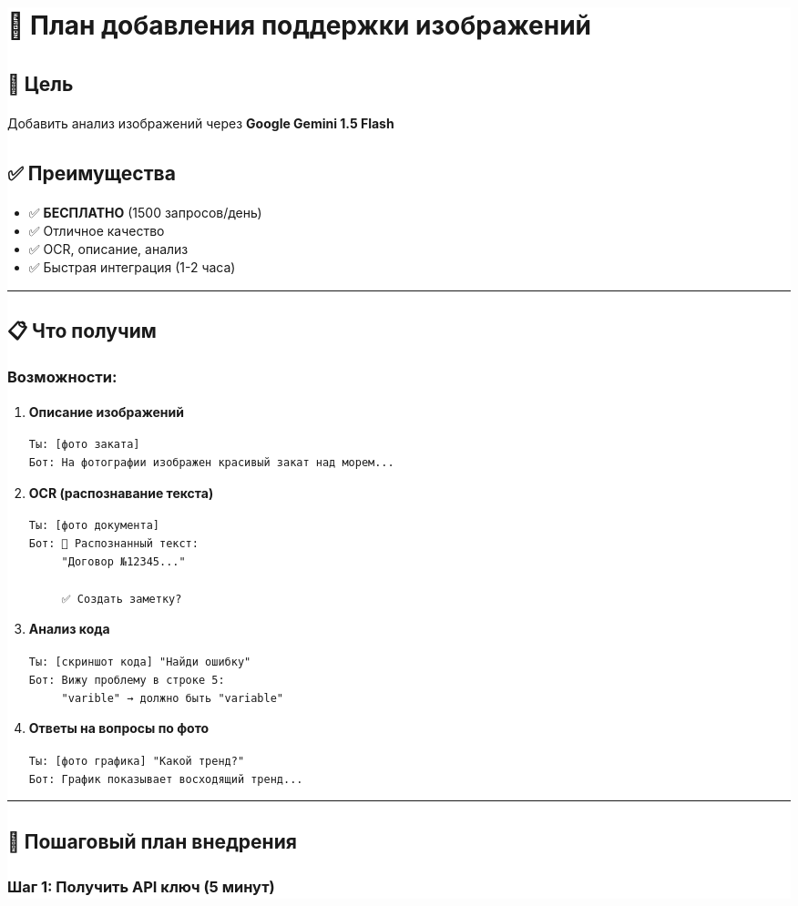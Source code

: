 # 📸 План добавления поддержки изображений

## 🎯 Цель
Добавить анализ изображений через **Google Gemini 1.5 Flash**

## ✅ Преимущества
- ✅ **БЕСПЛАТНО** (1500 запросов/день)
- ✅ Отличное качество
- ✅ OCR, описание, анализ
- ✅ Быстрая интеграция (1-2 часа)

---

## 📋 Что получим

### Возможности:
1. **Описание изображений**
   ```
   Ты: [фото заката]
   Бот: На фотографии изображен красивый закат над морем...
   ```

2. **OCR (распознавание текста)**
   ```
   Ты: [фото документа]
   Бот: 📄 Распознанный текст:
        "Договор №12345..."
        
        ✅ Создать заметку?
   ```

3. **Анализ кода**
   ```
   Ты: [скриншот кода] "Найди ошибку"
   Бот: Вижу проблему в строке 5:
        "varible" → должно быть "variable"
   ```

4. **Ответы на вопросы по фото**
   ```
   Ты: [фото графика] "Какой тренд?"
   Бот: График показывает восходящий тренд...
   ```

---

## 🔧 Пошаговый план внедрения

### Шаг 1: Получить API ключ (5 минут)
